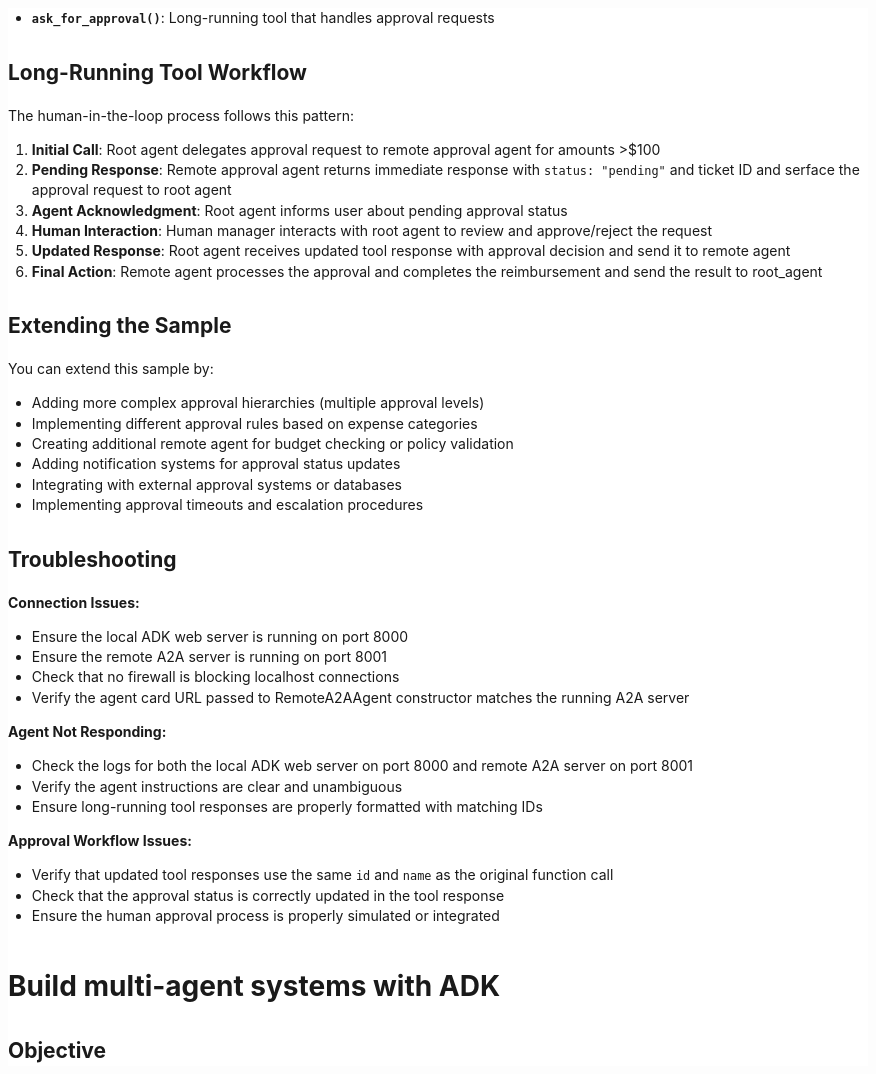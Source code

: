- **`ask_for_approval()`**: Long-running tool that handles approval requests

## Long-Running Tool Workflow

The human-in-the-loop process follows this pattern:

1. **Initial Call**: Root agent delegates approval request to remote approval agent for amounts >$100
2. **Pending Response**: Remote approval agent returns immediate response with `status: "pending"` and ticket ID and serface the approval request to root agent
3. **Agent Acknowledgment**: Root agent informs user about pending approval status
4. **Human Interaction**: Human manager interacts with root agent to review and approve/reject the request
5. **Updated Response**: Root agent receives updated tool response with approval decision and send it to remote agent
6. **Final Action**: Remote agent processes the approval and completes the reimbursement and send the result to root_agent

## Extending the Sample

You can extend this sample by:

- Adding more complex approval hierarchies (multiple approval levels)
- Implementing different approval rules based on expense categories
- Creating additional remote agent for budget checking or policy validation
- Adding notification systems for approval status updates
- Integrating with external approval systems or databases
- Implementing approval timeouts and escalation procedures

## Troubleshooting

**Connection Issues:**
- Ensure the local ADK web server is running on port 8000
- Ensure the remote A2A server is running on port 8001
- Check that no firewall is blocking localhost connections
- Verify the agent card URL passed to RemoteA2AAgent constructor matches the running A2A server

**Agent Not Responding:**
- Check the logs for both the local ADK web server on port 8000 and remote A2A server on port 8001
- Verify the agent instructions are clear and unambiguous
- Ensure long-running tool responses are properly formatted with matching IDs

**Approval Workflow Issues:**
- Verify that updated tool responses use the same `id` and `name` as the original function call
- Check that the approval status is correctly updated in the tool response
- Ensure the human approval process is properly simulated or integrated

# Build multi-agent systems with ADK


## Objective
